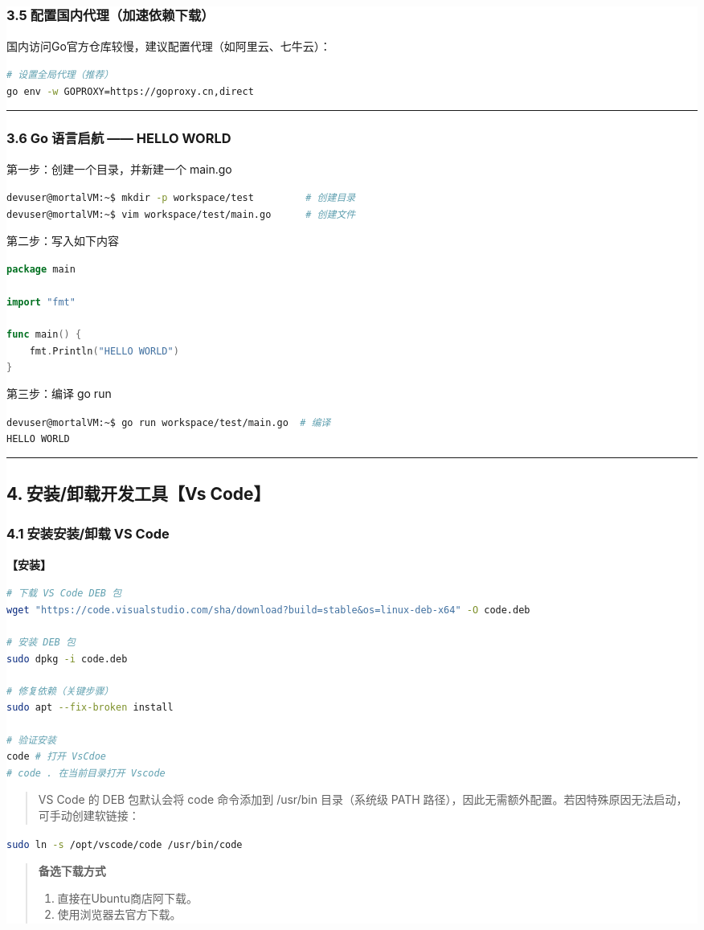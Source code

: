 
### 3.5 配置国内代理（加速依赖下载）​

国内访问Go官方仓库较慢，建议配置代理（如阿里云、七牛云）：

```bash
# 设置全局代理（推荐）
go env -w GOPROXY=https://goproxy.cn,direct
```

---

### 3.6 Go 语言启航 —— HELLO WORLD

第一步：创建一个目录，并新建一个 main.go
```bash
devuser@mortalVM:~$ mkdir -p workspace/test         # 创建目录
devuser@mortalVM:~$ vim workspace/test/main.go      # 创建文件
```
第二步：写入如下内容
```go
package main

import "fmt"

func main() {
    fmt.Println("HELLO WORLD")
}
```
第三步：编译 go run 
```bash
devuser@mortalVM:~$ go run workspace/test/main.go  # 编译
HELLO WORLD
```


---

## 4. 安装/卸载开发工具【Vs Code】

### 4.1 安装安装/卸载 VS Code

**【安装】**
```bash
# 下载 VS Code DEB 包
wget "https://code.visualstudio.com/sha/download?build=stable&os=linux-deb-x64" -O code.deb

# 安装 DEB 包
sudo dpkg -i code.deb

# 修复依赖（关键步骤）​
sudo apt --fix-broken install

# 验证安装
code # 打开 VsCdoe
# code . 在当前目录打开 Vscode
```
> VS Code 的 DEB 包默认会将 code 命令添加到 /usr/bin 目录（系统级 PATH 路径），因此无需额外配置。若因特殊原因无法启动，可手动创建软链接：
```bash
sudo ln -s /opt/vscode/code /usr/bin/code
```
> **备选下载方式**
> 1. 直接在Ubuntu商店阿下载。
> 2. 使用浏览器去官方下载。
